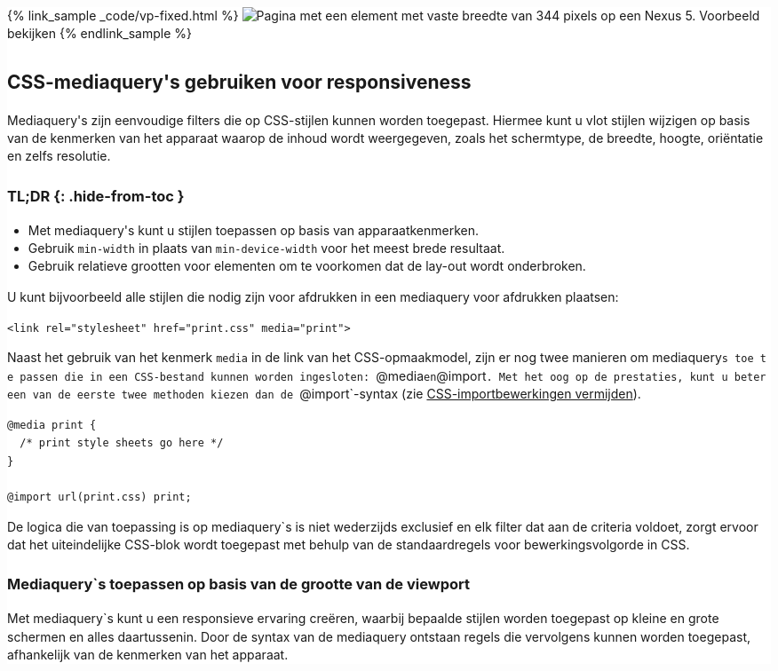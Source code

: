   <div class="mdl-cell mdl-cell--6--col">
    {% link_sample _code/vp-fixed.html %}
      <img src="imgs/vp-fixed-n5.png" srcset="imgs/vp-fixed-n5.png 1x, imgs/vp-fixed-n5-2x.png 2x"  alt="Pagina met een element met vaste breedte van 344 pixels op een Nexus 5.">
      Voorbeeld bekijken
    {% endlink_sample %}
  </div>
</div>


## CSS-mediaquery's gebruiken voor responsiveness 

Mediaquery's zijn eenvoudige filters die op CSS-stijlen kunnen worden toegepast. Hiermee kunt u vlot stijlen wijzigen op basis van de kenmerken van het apparaat waarop de inhoud wordt weergegeven, zoals het schermtype, de breedte, hoogte, oriëntatie en zelfs resolutie.




### TL;DR {: .hide-from-toc }
- Met mediaquery's kunt u stijlen toepassen op basis van apparaatkenmerken.
- Gebruik <code>min-width</code> in plaats van <code>min-device-width</code> voor het meest brede resultaat.
- Gebruik relatieve grootten voor elementen om te voorkomen dat de lay-out wordt onderbroken.



U kunt bijvoorbeeld alle stijlen die nodig zijn voor afdrukken in een mediaquery voor afdrukken plaatsen:


    <link rel="stylesheet" href="print.css" media="print">
    

Naast het gebruik van het kenmerk `media` in de link van het CSS-opmaakmodel, zijn er nog twee manieren om mediaquery`s toe te passen die in een CSS-bestand kunnen worden ingesloten: `@media` en `@import`. Met het oog op de prestaties, kunt u beter een van de eerste twee methoden kiezen dan de `@import`-syntax (zie [CSS-importbewerkingen vermijden]({{site.fundamentals}}/performance/critical-rendering-path/page-speed-rules-and-recommendations.html)).


    @media print {
      /* print style sheets go here */
    }
    
    @import url(print.css) print;
    

De logica die van toepassing is op mediaquery`s is niet wederzijds exclusief en elk filter dat aan de criteria voldoet, zorgt ervoor dat het uiteindelijke CSS-blok wordt toegepast met behulp van de standaardregels voor bewerkingsvolgorde in CSS.

### Mediaquery`s toepassen op basis van de grootte van de viewport

Met mediaquery`s kunt u een responsieve ervaring creëren, waarbij bepaalde stijlen worden toegepast op kleine en grote schermen en alles daartussenin.  Door de syntax van de mediaquery ontstaan regels die vervolgens kunnen worden toegepast, afhankelijk van de kenmerken van het apparaat.
